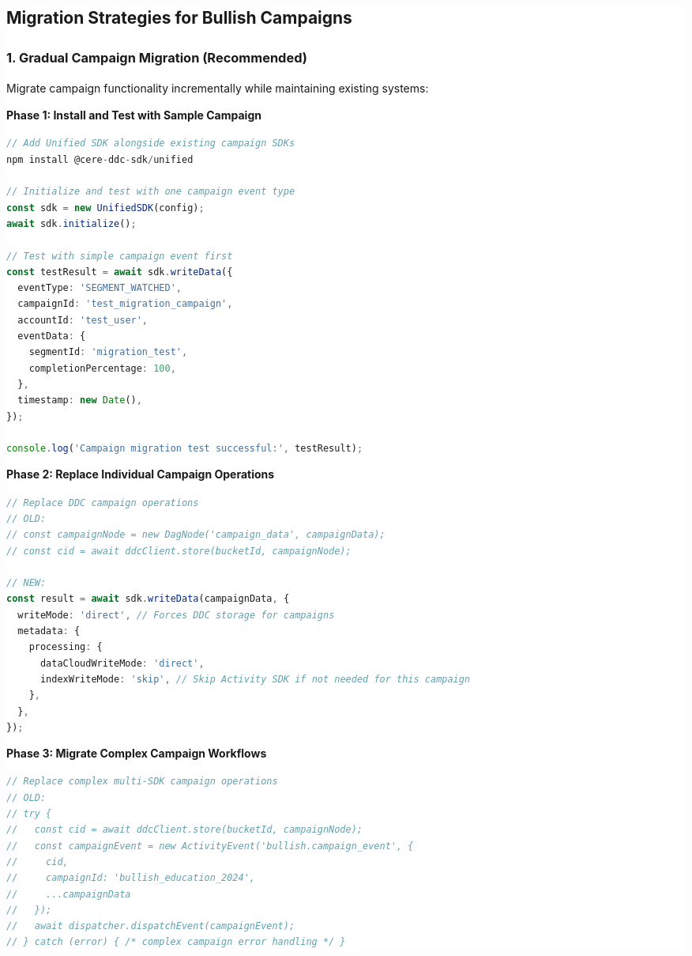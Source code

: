 ## Migration Strategies for Bullish Campaigns

### 1. Gradual Campaign Migration (Recommended)

Migrate campaign functionality incrementally while maintaining existing systems:

**Phase 1: Install and Test with Sample Campaign**

```typescript
// Add Unified SDK alongside existing campaign SDKs
npm install @cere-ddc-sdk/unified

// Initialize and test with one campaign event type
const sdk = new UnifiedSDK(config);
await sdk.initialize();

// Test with simple campaign event first
const testResult = await sdk.writeData({
  eventType: 'SEGMENT_WATCHED',
  campaignId: 'test_migration_campaign',
  accountId: 'test_user',
  eventData: {
    segmentId: 'migration_test',
    completionPercentage: 100,
  },
  timestamp: new Date(),
});

console.log('Campaign migration test successful:', testResult);
```

**Phase 2: Replace Individual Campaign Operations**

```typescript
// Replace DDC campaign operations
// OLD:
// const campaignNode = new DagNode('campaign_data', campaignData);
// const cid = await ddcClient.store(bucketId, campaignNode);

// NEW:
const result = await sdk.writeData(campaignData, {
  writeMode: 'direct', // Forces DDC storage for campaigns
  metadata: {
    processing: {
      dataCloudWriteMode: 'direct',
      indexWriteMode: 'skip', // Skip Activity SDK if not needed for this campaign
    },
  },
});
```

**Phase 3: Migrate Complex Campaign Workflows**

```typescript
// Replace complex multi-SDK campaign operations
// OLD:
// try {
//   const cid = await ddcClient.store(bucketId, campaignNode);
//   const campaignEvent = new ActivityEvent('bullish.campaign_event', { 
//     cid, 
//     campaignId: 'bullish_education_2024',
//     ...campaignData 
//   });
//   await dispatcher.dispatchEvent(campaignEvent);
// } catch (error) { /* complex campaign error handling */ }

```